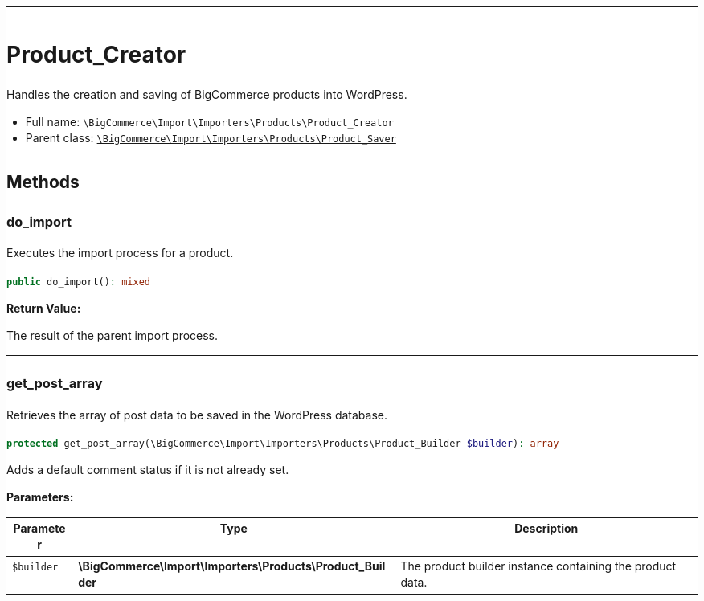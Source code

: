 ***

# Product_Creator

Handles the creation and saving of BigCommerce products into WordPress.



* Full name: `\BigCommerce\Import\Importers\Products\Product_Creator`
* Parent class: [`\BigCommerce\Import\Importers\Products\Product_Saver`](./classes/BigCommerce/Import/Importers/Products/Product_Saver.md)




## Methods


### do_import

Executes the import process for a product.

```php
public do_import(): mixed
```









**Return Value:**

The result of the parent import process.




***

### get_post_array

Retrieves the array of post data to be saved in the WordPress database.

```php
protected get_post_array(\BigCommerce\Import\Importers\Products\Product_Builder $builder): array
```

Adds a default comment status if it is not already set.






**Parameters:**

| Parameter | Type | Description |
|-----------|------|-------------|
| `$builder` | **\BigCommerce\Import\Importers\Products\Product_Builder** | The product builder instance containing the product data. |
